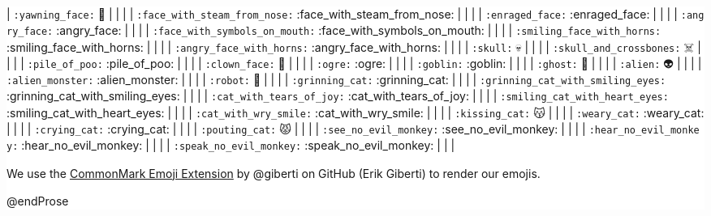 | `:yawning_face:` :yawning_face: | | |
| `:face_with_steam_from_nose:` :face_with_steam_from_nose: | | |
| `:enraged_face:` :enraged_face: | | |
| `:angry_face:` :angry_face: | | |
| `:face_with_symbols_on_mouth:` :face_with_symbols_on_mouth: | | |
| `:smiling_face_with_horns:` :smiling_face_with_horns: | | |
| `:angry_face_with_horns:` :angry_face_with_horns: | | |
| `:skull:` :skull: | | |
| `:skull_and_crossbones:` :skull_and_crossbones: | | |
| `:pile_of_poo:` :pile_of_poo: | | |
| `:clown_face:` :clown_face: | | |
| `:ogre:` :ogre: | | |
| `:goblin:` :goblin: | | |
| `:ghost:` :ghost: | | |
| `:alien:` :alien: | | |
| `:alien_monster:` :alien_monster: | | |
| `:robot:` :robot: | | |
| `:grinning_cat:` :grinning_cat: | | |
| `:grinning_cat_with_smiling_eyes:` :grinning_cat_with_smiling_eyes: | | |
| `:cat_with_tears_of_joy:` :cat_with_tears_of_joy: | | |
| `:smiling_cat_with_heart_eyes:` :smiling_cat_with_heart_eyes: | | |
| `:cat_with_wry_smile:` :cat_with_wry_smile: | | |
| `:kissing_cat:` :kissing_cat: | | |
| `:weary_cat:` :weary_cat: | | |
| `:crying_cat:` :crying_cat: | | |
| `:pouting_cat:` :pouting_cat: | | |
| `:see_no_evil_monkey:` :see_no_evil_monkey: | | |
| `:hear_no_evil_monkey:` :hear_no_evil_monkey: | | |
| `:speak_no_evil_monkey:` :speak_no_evil_monkey: | | |

We use the [CommonMark Emoji Extension](https://github.com/giberti/commonmark-emoji-extension) by @giberti on GitHub (Erik Giberti) to render our emojis.

@endProse
